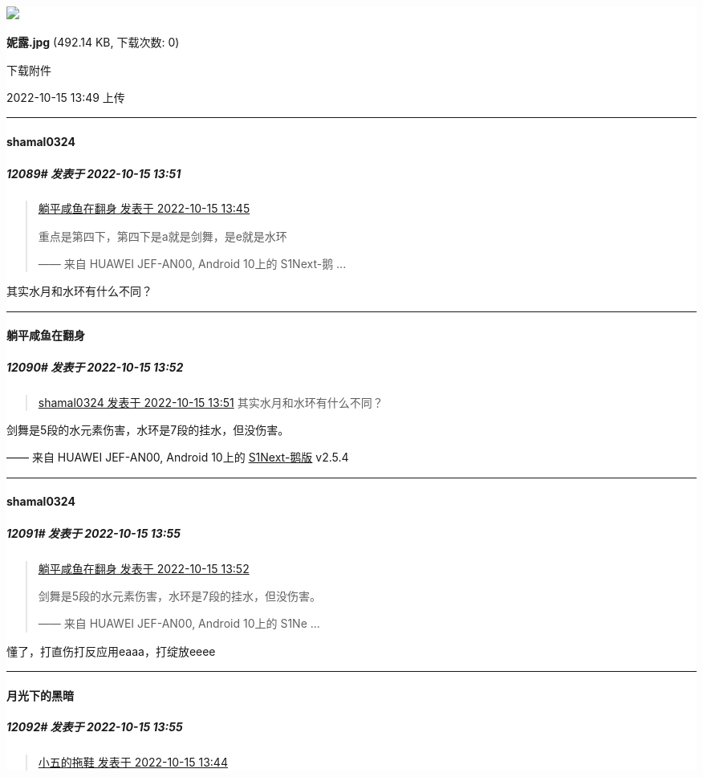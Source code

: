<img src="https://img.saraba1st.com/forum/202210/15/134947whvuzruvciv7zkvi.jpg" referrerpolicy="no-referrer">

<strong>妮露.jpg</strong> (492.14 KB, 下载次数: 0)

下载附件

2022-10-15 13:49 上传



*****

####  shamal0324  
##### 12089#       发表于 2022-10-15 13:51

<blockquote><a href="httphttps://bbs.saraba1st.com/2b/forum.php?mod=redirect&amp;goto=findpost&amp;pid=57919149&amp;ptid=2089020" target="_blank">躺平咸鱼在翻身 发表于 2022-10-15 13:45</a>

重点是第四下，第四下是a就是剑舞，是e就是水环

—— 来自 HUAWEI JEF-AN00, Android 10上的 S1Next-鹅 ...</blockquote>
其实水月和水环有什么不同？

*****

####  躺平咸鱼在翻身  
##### 12090#       发表于 2022-10-15 13:52

<blockquote><a href="httphttps://bbs.saraba1st.com/2b/forum.php?mod=redirect&amp;goto=findpost&amp;pid=57919221&amp;ptid=2089020" target="_blank">shamal0324 发表于 2022-10-15 13:51</a>
其实水月和水环有什么不同？</blockquote>
剑舞是5段的水元素伤害，水环是7段的挂水，但没伤害。

—— 来自 HUAWEI JEF-AN00, Android 10上的 [S1Next-鹅版](https://github.com/ykrank/S1-Next/releases) v2.5.4



*****

####  shamal0324  
##### 12091#       发表于 2022-10-15 13:55

<blockquote><a href="httphttps://bbs.saraba1st.com/2b/forum.php?mod=redirect&amp;goto=findpost&amp;pid=57919242&amp;ptid=2089020" target="_blank">躺平咸鱼在翻身 发表于 2022-10-15 13:52</a>

剑舞是5段的水元素伤害，水环是7段的挂水，但没伤害。

—— 来自 HUAWEI JEF-AN00, Android 10上的 S1Ne ...</blockquote>
懂了，打直伤打反应用eaaa，打绽放eeee

*****

####  月光下的黑暗  
##### 12092#       发表于 2022-10-15 13:55

<blockquote><a href="httphttps://bbs.saraba1st.com/2b/forum.php?mod=redirect&amp;goto=findpost&amp;pid=57919122&amp;ptid=2089020" target="_blank">小五的拖鞋 发表于 2022-10-15 13:44</a>
